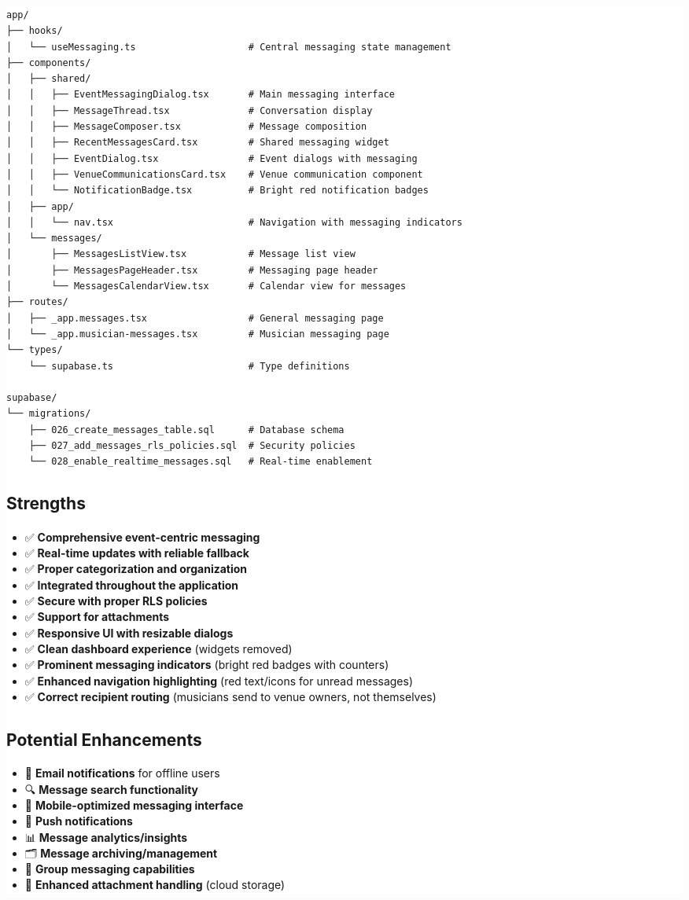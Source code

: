 ```
app/
├── hooks/
│   └── useMessaging.ts                    # Central messaging state management
├── components/
│   ├── shared/
│   │   ├── EventMessagingDialog.tsx       # Main messaging interface
│   │   ├── MessageThread.tsx              # Conversation display
│   │   ├── MessageComposer.tsx            # Message composition
│   │   ├── RecentMessagesCard.tsx         # Shared messaging widget
│   │   ├── EventDialog.tsx                # Event dialogs with messaging
│   │   ├── VenueCommunicationsCard.tsx    # Venue communication component
│   │   └── NotificationBadge.tsx          # Bright red notification badges
│   ├── app/
│   │   └── nav.tsx                        # Navigation with messaging indicators
│   └── messages/
│       ├── MessagesListView.tsx           # Message list view
│       ├── MessagesPageHeader.tsx         # Messaging page header
│       └── MessagesCalendarView.tsx       # Calendar view for messages
├── routes/
│   ├── _app.messages.tsx                  # General messaging page
│   └── _app.musician-messages.tsx         # Musician messaging page
└── types/
    └── supabase.ts                        # Type definitions

supabase/
└── migrations/
    ├── 026_create_messages_table.sql      # Database schema
    ├── 027_add_messages_rls_policies.sql  # Security policies
    └── 028_enable_realtime_messages.sql   # Real-time enablement
```

## Strengths
- ✅ **Comprehensive event-centric messaging**
- ✅ **Real-time updates with reliable fallback**
- ✅ **Proper categorization and organization**
- ✅ **Integrated throughout the application**
- ✅ **Secure with proper RLS policies**
- ✅ **Support for attachments**
- ✅ **Responsive UI with resizable dialogs**
- ✅ **Clean dashboard experience** (widgets removed)
- ✅ **Prominent messaging indicators** (bright red badges with counters)
- ✅ **Enhanced navigation highlighting** (red text/icons for unread messages)
- ✅ **Correct recipient routing** (musicians send to venue owners, not themselves)

## Potential Enhancements
- 📧 **Email notifications** for offline users
- 🔍 **Message search functionality**
- 📱 **Mobile-optimized messaging interface**
- 🔔 **Push notifications**
- 📊 **Message analytics/insights**
- 🗂️ **Message archiving/management**
- 👥 **Group messaging capabilities**
- 📎 **Enhanced attachment handling** (cloud storage)
